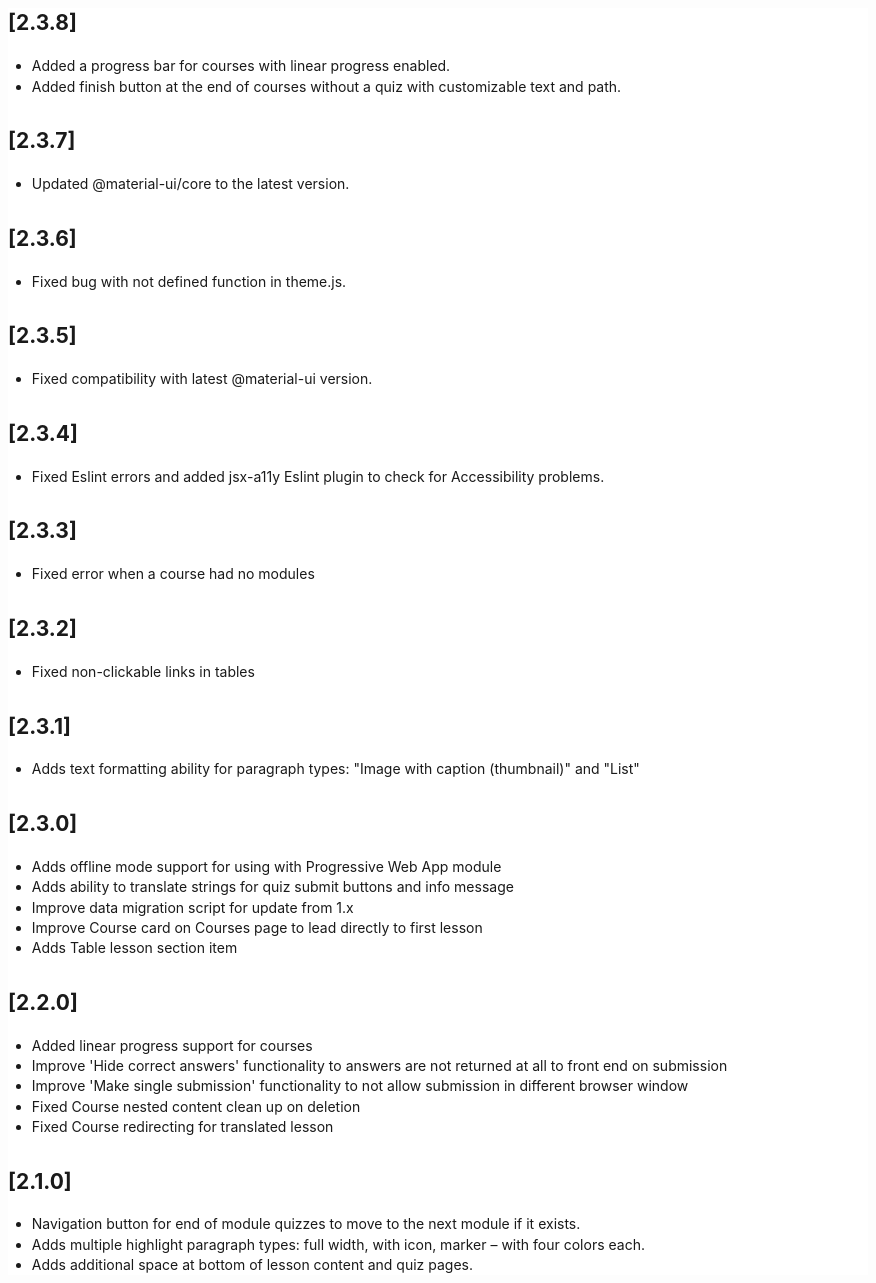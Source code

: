 ## [2.3.8]
 - Added a progress bar for courses with linear progress enabled.
 - Added finish button at the end of courses without a quiz with customizable text and path.

## [2.3.7]
 - Updated @material-ui/core to the latest version.

## [2.3.6]
 - Fixed bug with not defined function in theme.js.

## [2.3.5]
 - Fixed compatibility with latest @material-ui version.

## [2.3.4]
 - Fixed Eslint errors and added jsx-a11y Eslint plugin to check for Accessibility problems.

## [2.3.3]
 - Fixed error when a course had no modules

## [2.3.2]
 - Fixed non-clickable links in tables

## [2.3.1]
 - Adds text formatting ability for paragraph types: "Image with caption (thumbnail)" and "List"

## [2.3.0]
 - Adds offline mode support for using with Progressive Web App module
 - Adds ability to translate strings for quiz submit buttons and info message
 - Improve data migration script for update from 1.x
 - Improve Course card on Courses page to lead directly to first lesson
 - Adds Table lesson section item

## [2.2.0]
 - Added linear progress support for courses
 - Improve 'Hide correct answers' functionality to answers are not returned at all to front end on submission
 - Improve 'Make single submission' functionality to not allow submission in different browser window
 - Fixed Course nested content clean up on deletion
 - Fixed Course redirecting for translated lesson

## [2.1.0]
 - Navigation button for end of module quizzes to move to the next module if it exists.
 - Adds multiple highlight paragraph types: full width, with icon, marker – with four colors each.
 - Adds additional space at bottom of lesson content and quiz pages.
